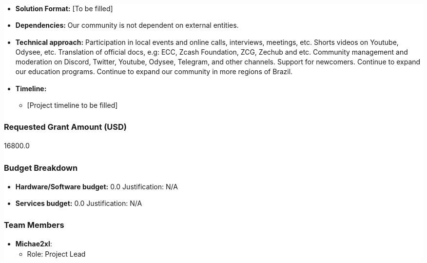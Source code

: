 - **Solution Format:**
  [To be filled]

- **Dependencies:**
  Our community is not dependent on external entities.

- **Technical approach:**
  Participation in local events and online calls, interviews, meetings, etc. Shorts videos on Youtube, Odysee, etc. Translation of official docs, e.g: ECC, Zcash Foundation, ZCG, Zechub and etc. Community management and moderation on Discord, Twitter, Youtube, Odysee, Telegram, and other channels. Support for newcomers. Continue to expand our education programs. Continue to expand our community in more regions of Brazil.

- **Timeline:**
  - [Project timeline to be filled]

### Requested Grant Amount (USD)

16800.0

### Budget Breakdown

- **Hardware/Software budget:**
  0.0
  Justification: N/A

- **Services budget:**
  0.0
  Justification: N/A

### Team Members

- **Michae2xl**:
  - Role: Project Lead